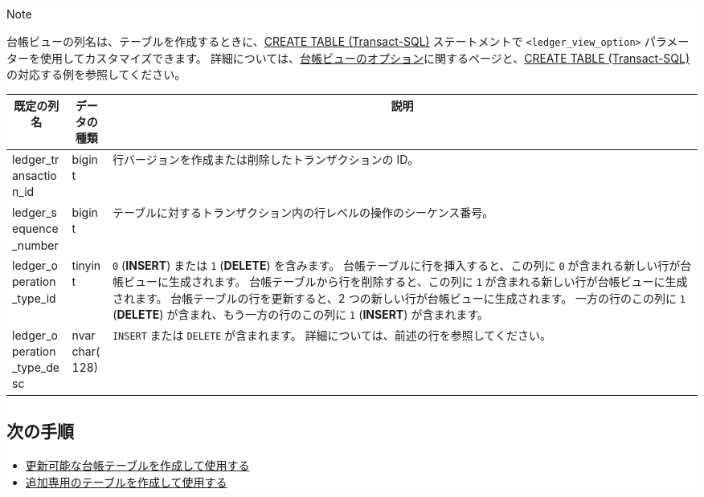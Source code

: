 > [!NOTE]
> 台帳ビューの列名は、テーブルを作成するときに、[CREATE TABLE (Transact-SQL)](/sql/t-sql/statements/create-table-transact-sql?view=azuresqldb-current&preserve-view=true) ステートメントで `<ledger_view_option>` パラメーターを使用してカスタマイズできます。 詳細については、[台帳ビューのオプション](/sql/t-sql/statements/create-table-transact-sql?view=azuresqldb-current&preserve-view=true#ledger-view-options)に関するページと、[CREATE TABLE (Transact-SQL)](/sql/t-sql/statements/create-table-transact-sql?view=azuresqldb-current&preserve-view=true) の対応する例を参照してください。

| 既定の列名 | データの種類 | 説明 |
| --- | --- | --- |
| ledger_transaction_id | bigint | 行バージョンを作成または削除したトランザクションの ID。 |
| ledger_sequence_number | bigint | テーブルに対するトランザクション内の行レベルの操作のシーケンス番号。 |
| ledger_operation_type_id | tinyint | `0` (**INSERT**) または `1` (**DELETE**) を含みます。 台帳テーブルに行を挿入すると、この列に `0` が含まれる新しい行が台帳ビューに生成されます。 台帳テーブルから行を削除すると、この列に `1` が含まれる新しい行が台帳ビューに生成されます。 台帳テーブルの行を更新すると、2 つの新しい行が台帳ビューに生成されます。 一方の行のこの列に `1` (**DELETE**) が含まれ、もう一方の行のこの列に `1` (**INSERT**) が含まれます。 |
| ledger_operation_type_desc | nvarchar(128) | `INSERT` または `DELETE` が含まれます。 詳細については、前述の行を参照してください。 |

## <a name="next-steps"></a>次の手順
 
- [更新可能な台帳テーブルを作成して使用する](ledger-how-to-updatable-ledger-tables.md)
- [追加専用のテーブルを作成して使用する](ledger-how-to-append-only-ledger-tables.md) 
